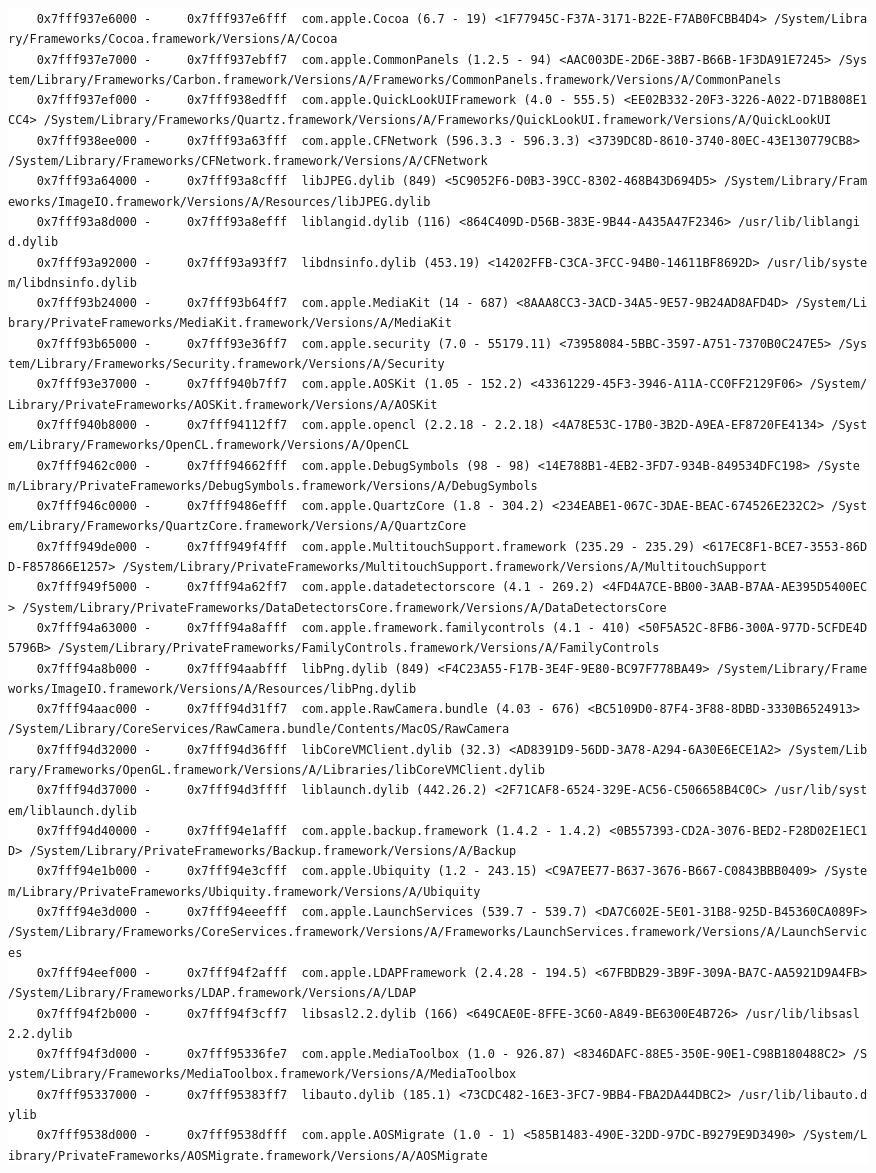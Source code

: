         0x7fff937e6000 -     0x7fff937e6fff  com.apple.Cocoa (6.7 - 19) <1F77945C-F37A-3171-B22E-F7AB0FCBB4D4> /System/Library/Frameworks/Cocoa.framework/Versions/A/Cocoa
        0x7fff937e7000 -     0x7fff937ebff7  com.apple.CommonPanels (1.2.5 - 94) <AAC003DE-2D6E-38B7-B66B-1F3DA91E7245> /System/Library/Frameworks/Carbon.framework/Versions/A/Frameworks/CommonPanels.framework/Versions/A/CommonPanels
        0x7fff937ef000 -     0x7fff938edfff  com.apple.QuickLookUIFramework (4.0 - 555.5) <EE02B332-20F3-3226-A022-D71B808E1CC4> /System/Library/Frameworks/Quartz.framework/Versions/A/Frameworks/QuickLookUI.framework/Versions/A/QuickLookUI
        0x7fff938ee000 -     0x7fff93a63fff  com.apple.CFNetwork (596.3.3 - 596.3.3) <3739DC8D-8610-3740-80EC-43E130779CB8> /System/Library/Frameworks/CFNetwork.framework/Versions/A/CFNetwork
        0x7fff93a64000 -     0x7fff93a8cfff  libJPEG.dylib (849) <5C9052F6-D0B3-39CC-8302-468B43D694D5> /System/Library/Frameworks/ImageIO.framework/Versions/A/Resources/libJPEG.dylib
        0x7fff93a8d000 -     0x7fff93a8efff  liblangid.dylib (116) <864C409D-D56B-383E-9B44-A435A47F2346> /usr/lib/liblangid.dylib
        0x7fff93a92000 -     0x7fff93a93ff7  libdnsinfo.dylib (453.19) <14202FFB-C3CA-3FCC-94B0-14611BF8692D> /usr/lib/system/libdnsinfo.dylib
        0x7fff93b24000 -     0x7fff93b64ff7  com.apple.MediaKit (14 - 687) <8AAA8CC3-3ACD-34A5-9E57-9B24AD8AFD4D> /System/Library/PrivateFrameworks/MediaKit.framework/Versions/A/MediaKit
        0x7fff93b65000 -     0x7fff93e36ff7  com.apple.security (7.0 - 55179.11) <73958084-5BBC-3597-A751-7370B0C247E5> /System/Library/Frameworks/Security.framework/Versions/A/Security
        0x7fff93e37000 -     0x7fff940b7ff7  com.apple.AOSKit (1.05 - 152.2) <43361229-45F3-3946-A11A-CC0FF2129F06> /System/Library/PrivateFrameworks/AOSKit.framework/Versions/A/AOSKit
        0x7fff940b8000 -     0x7fff94112ff7  com.apple.opencl (2.2.18 - 2.2.18) <4A78E53C-17B0-3B2D-A9EA-EF8720FE4134> /System/Library/Frameworks/OpenCL.framework/Versions/A/OpenCL
        0x7fff9462c000 -     0x7fff94662fff  com.apple.DebugSymbols (98 - 98) <14E788B1-4EB2-3FD7-934B-849534DFC198> /System/Library/PrivateFrameworks/DebugSymbols.framework/Versions/A/DebugSymbols
        0x7fff946c0000 -     0x7fff9486efff  com.apple.QuartzCore (1.8 - 304.2) <234EABE1-067C-3DAE-BEAC-674526E232C2> /System/Library/Frameworks/QuartzCore.framework/Versions/A/QuartzCore
        0x7fff949de000 -     0x7fff949f4fff  com.apple.MultitouchSupport.framework (235.29 - 235.29) <617EC8F1-BCE7-3553-86DD-F857866E1257> /System/Library/PrivateFrameworks/MultitouchSupport.framework/Versions/A/MultitouchSupport
        0x7fff949f5000 -     0x7fff94a62ff7  com.apple.datadetectorscore (4.1 - 269.2) <4FD4A7CE-BB00-3AAB-B7AA-AE395D5400EC> /System/Library/PrivateFrameworks/DataDetectorsCore.framework/Versions/A/DataDetectorsCore
        0x7fff94a63000 -     0x7fff94a8afff  com.apple.framework.familycontrols (4.1 - 410) <50F5A52C-8FB6-300A-977D-5CFDE4D5796B> /System/Library/PrivateFrameworks/FamilyControls.framework/Versions/A/FamilyControls
        0x7fff94a8b000 -     0x7fff94aabfff  libPng.dylib (849) <F4C23A55-F17B-3E4F-9E80-BC97F778BA49> /System/Library/Frameworks/ImageIO.framework/Versions/A/Resources/libPng.dylib
        0x7fff94aac000 -     0x7fff94d31ff7  com.apple.RawCamera.bundle (4.03 - 676) <BC5109D0-87F4-3F88-8DBD-3330B6524913> /System/Library/CoreServices/RawCamera.bundle/Contents/MacOS/RawCamera
        0x7fff94d32000 -     0x7fff94d36fff  libCoreVMClient.dylib (32.3) <AD8391D9-56DD-3A78-A294-6A30E6ECE1A2> /System/Library/Frameworks/OpenGL.framework/Versions/A/Libraries/libCoreVMClient.dylib
        0x7fff94d37000 -     0x7fff94d3ffff  liblaunch.dylib (442.26.2) <2F71CAF8-6524-329E-AC56-C506658B4C0C> /usr/lib/system/liblaunch.dylib
        0x7fff94d40000 -     0x7fff94e1afff  com.apple.backup.framework (1.4.2 - 1.4.2) <0B557393-CD2A-3076-BED2-F28D02E1EC1D> /System/Library/PrivateFrameworks/Backup.framework/Versions/A/Backup
        0x7fff94e1b000 -     0x7fff94e3cfff  com.apple.Ubiquity (1.2 - 243.15) <C9A7EE77-B637-3676-B667-C0843BBB0409> /System/Library/PrivateFrameworks/Ubiquity.framework/Versions/A/Ubiquity
        0x7fff94e3d000 -     0x7fff94eeefff  com.apple.LaunchServices (539.7 - 539.7) <DA7C602E-5E01-31B8-925D-B45360CA089F> /System/Library/Frameworks/CoreServices.framework/Versions/A/Frameworks/LaunchServices.framework/Versions/A/LaunchServices
        0x7fff94eef000 -     0x7fff94f2afff  com.apple.LDAPFramework (2.4.28 - 194.5) <67FBDB29-3B9F-309A-BA7C-AA5921D9A4FB> /System/Library/Frameworks/LDAP.framework/Versions/A/LDAP
        0x7fff94f2b000 -     0x7fff94f3cff7  libsasl2.2.dylib (166) <649CAE0E-8FFE-3C60-A849-BE6300E4B726> /usr/lib/libsasl2.2.dylib
        0x7fff94f3d000 -     0x7fff95336fe7  com.apple.MediaToolbox (1.0 - 926.87) <8346DAFC-88E5-350E-90E1-C98B180488C2> /System/Library/Frameworks/MediaToolbox.framework/Versions/A/MediaToolbox
        0x7fff95337000 -     0x7fff95383ff7  libauto.dylib (185.1) <73CDC482-16E3-3FC7-9BB4-FBA2DA44DBC2> /usr/lib/libauto.dylib
        0x7fff9538d000 -     0x7fff9538dfff  com.apple.AOSMigrate (1.0 - 1) <585B1483-490E-32DD-97DC-B9279E9D3490> /System/Library/PrivateFrameworks/AOSMigrate.framework/Versions/A/AOSMigrate